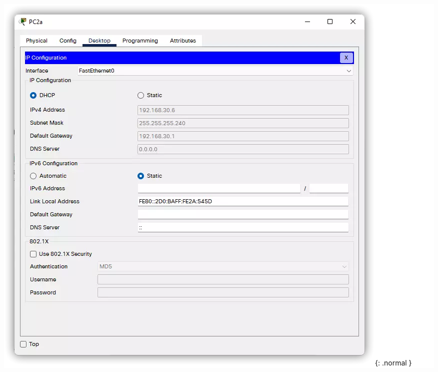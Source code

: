    ![](/assets/img/2022-08-14-konfigurasi-routing-statis-pada-cisco-packet-tracer/04.png){: .normal }
